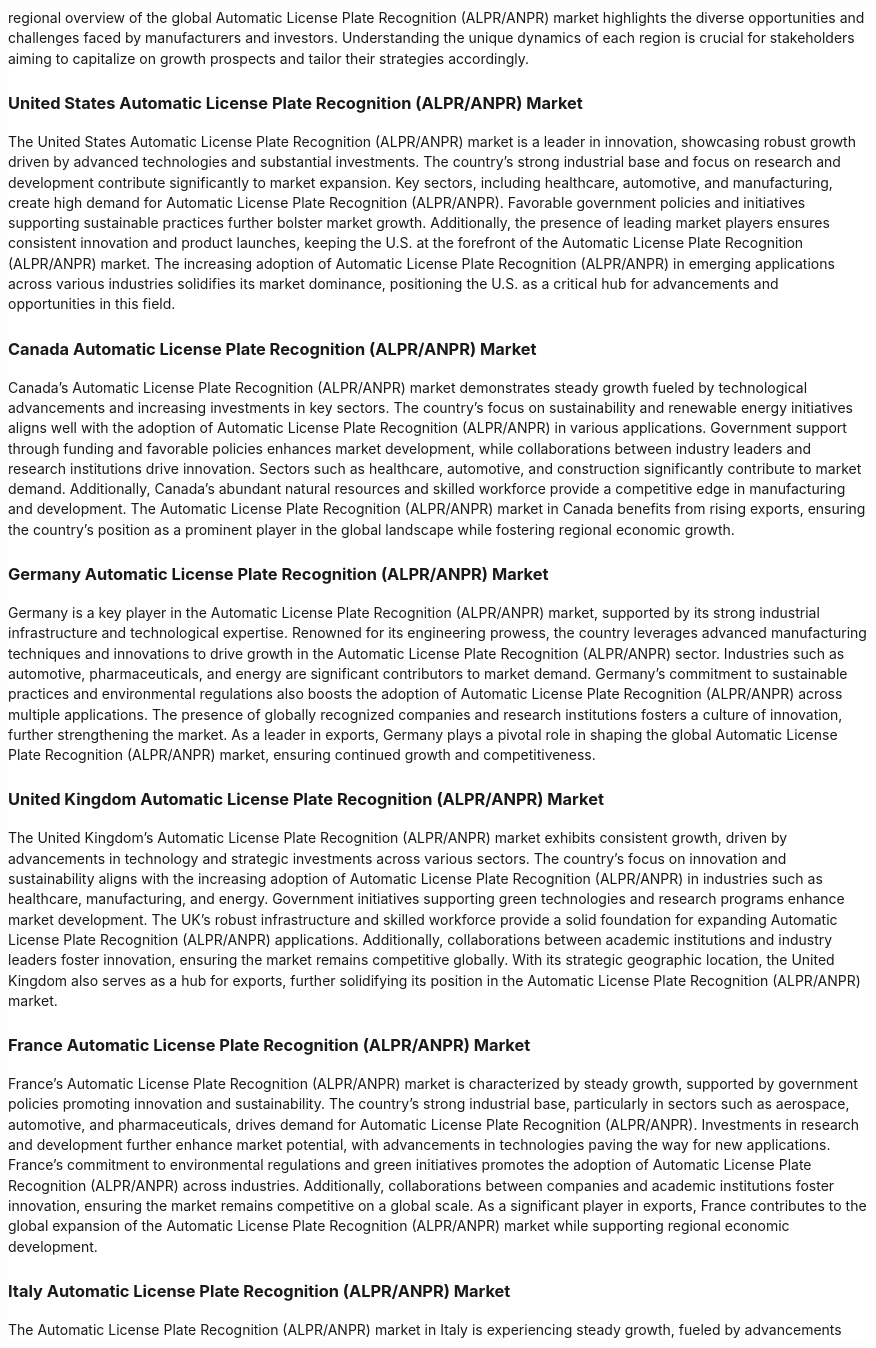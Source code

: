 regional overview of the global Automatic License Plate Recognition (ALPR/ANPR) market highlights the diverse opportunities and challenges faced by manufacturers and investors. Understanding the unique dynamics of each region is crucial for stakeholders aiming to capitalize on growth prospects and tailor their strategies accordingly.</p><h3>United States Automatic License Plate Recognition (ALPR/ANPR) Market</h3><p>The United States Automatic License Plate Recognition (ALPR/ANPR) market is a leader in innovation, showcasing robust growth driven by advanced technologies and substantial investments. The country&rsquo;s strong industrial base and focus on research and development contribute significantly to market expansion. Key sectors, including healthcare, automotive, and manufacturing, create high demand for Automatic License Plate Recognition (ALPR/ANPR). Favorable government policies and initiatives supporting sustainable practices further bolster market growth. Additionally, the presence of leading market players ensures consistent innovation and product launches, keeping the U.S. at the forefront of the Automatic License Plate Recognition (ALPR/ANPR) market. The increasing adoption of Automatic License Plate Recognition (ALPR/ANPR) in emerging applications across various industries solidifies its market dominance, positioning the U.S. as a critical hub for advancements and opportunities in this field.</p><h3>Canada Automatic License Plate Recognition (ALPR/ANPR) Market</h3><p>Canada&rsquo;s Automatic License Plate Recognition (ALPR/ANPR) market demonstrates steady growth fueled by technological advancements and increasing investments in key sectors. The country&rsquo;s focus on sustainability and renewable energy initiatives aligns well with the adoption of Automatic License Plate Recognition (ALPR/ANPR) in various applications. Government support through funding and favorable policies enhances market development, while collaborations between industry leaders and research institutions drive innovation. Sectors such as healthcare, automotive, and construction significantly contribute to market demand. Additionally, Canada&rsquo;s abundant natural resources and skilled workforce provide a competitive edge in manufacturing and development. The Automatic License Plate Recognition (ALPR/ANPR) market in Canada benefits from rising exports, ensuring the country&rsquo;s position as a prominent player in the global landscape while fostering regional economic growth.</p><h3>Germany Automatic License Plate Recognition (ALPR/ANPR) Market</h3><p>Germany is a key player in the Automatic License Plate Recognition (ALPR/ANPR) market, supported by its strong industrial infrastructure and technological expertise. Renowned for its engineering prowess, the country leverages advanced manufacturing techniques and innovations to drive growth in the Automatic License Plate Recognition (ALPR/ANPR) sector. Industries such as automotive, pharmaceuticals, and energy are significant contributors to market demand. Germany&rsquo;s commitment to sustainable practices and environmental regulations also boosts the adoption of Automatic License Plate Recognition (ALPR/ANPR) across multiple applications. The presence of globally recognized companies and research institutions fosters a culture of innovation, further strengthening the market. As a leader in exports, Germany plays a pivotal role in shaping the global Automatic License Plate Recognition (ALPR/ANPR) market, ensuring continued growth and competitiveness.</p><h3>United Kingdom Automatic License Plate Recognition (ALPR/ANPR) Market</h3><p>The United Kingdom&rsquo;s Automatic License Plate Recognition (ALPR/ANPR) market exhibits consistent growth, driven by advancements in technology and strategic investments across various sectors. The country&rsquo;s focus on innovation and sustainability aligns with the increasing adoption of Automatic License Plate Recognition (ALPR/ANPR) in industries such as healthcare, manufacturing, and energy. Government initiatives supporting green technologies and research programs enhance market development. The UK&rsquo;s robust infrastructure and skilled workforce provide a solid foundation for expanding Automatic License Plate Recognition (ALPR/ANPR) applications. Additionally, collaborations between academic institutions and industry leaders foster innovation, ensuring the market remains competitive globally. With its strategic geographic location, the United Kingdom also serves as a hub for exports, further solidifying its position in the Automatic License Plate Recognition (ALPR/ANPR) market.</p><h3>France Automatic License Plate Recognition (ALPR/ANPR) Market</h3><p>France&rsquo;s Automatic License Plate Recognition (ALPR/ANPR) market is characterized by steady growth, supported by government policies promoting innovation and sustainability. The country&rsquo;s strong industrial base, particularly in sectors such as aerospace, automotive, and pharmaceuticals, drives demand for Automatic License Plate Recognition (ALPR/ANPR). Investments in research and development further enhance market potential, with advancements in technologies paving the way for new applications. France&rsquo;s commitment to environmental regulations and green initiatives promotes the adoption of Automatic License Plate Recognition (ALPR/ANPR) across industries. Additionally, collaborations between companies and academic institutions foster innovation, ensuring the market remains competitive on a global scale. As a significant player in exports, France contributes to the global expansion of the Automatic License Plate Recognition (ALPR/ANPR) market while supporting regional economic development.</p><h3>Italy Automatic License Plate Recognition (ALPR/ANPR) Market</h3><p>The Automatic License Plate Recognition (ALPR/ANPR) market in Italy is experiencing steady growth, fueled by advancements